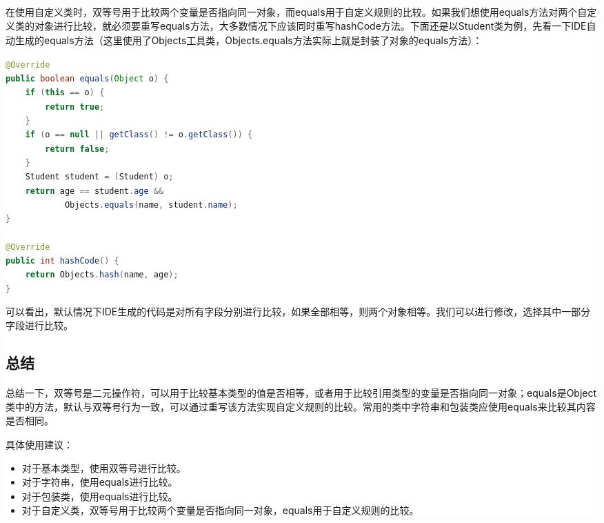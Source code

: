 在使用自定义类时，双等号用于比较两个变量是否指向同一对象，而equals用于自定义规则的比较。如果我们想使用equals方法对两个自定义类的对象进行比较，就必须要重写equals方法，大多数情况下应该同时重写hashCode方法。下面还是以Student类为例，先看一下IDE自动生成的equals方法（这里使用了Objects工具类，Objects.equals方法实际上就是封装了对象的equals方法）：

```java
@Override
public boolean equals(Object o) {
    if (this == o) {
        return true;
    }
    if (o == null || getClass() != o.getClass()) {
        return false;
    }
    Student student = (Student) o;
    return age == student.age &&
            Objects.equals(name, student.name);
}

@Override
public int hashCode() {
    return Objects.hash(name, age);
}
```

可以看出，默认情况下IDE生成的代码是对所有字段分别进行比较，如果全部相等，则两个对象相等。我们可以进行修改，选择其中一部分字段进行比较。

## 总结

总结一下，双等号是二元操作符，可以用于比较基本类型的值是否相等，或者用于比较引用类型的变量是否指向同一对象；equals是Object类中的方法，默认与双等号行为一致，可以通过重写该方法实现自定义规则的比较。常用的类中字符串和包装类应使用equals来比较其内容是否相同。

具体使用建议：

- 对于基本类型，使用双等号进行比较。
- 对于字符串，使用equals进行比较。
- 对于包装类，使用equals进行比较。
- 对于自定义类，双等号用于比较两个变量是否指向同一对象，equals用于自定义规则的比较。

